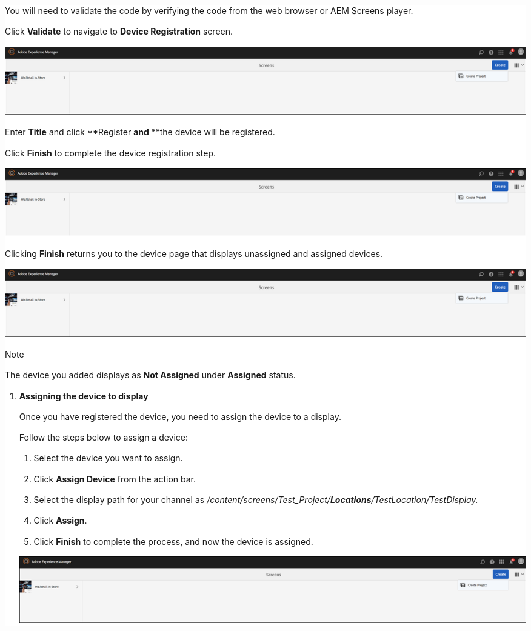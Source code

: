    You will need to validate the code by verifying the code from the web browser or AEM Screens player.

   Click **Validate** to navigate to **Device Registration** screen.

   ![](assets/chlimage_1.png)

   Enter **Title** and click **Register **and** **the device will be registered.

   Click **Finish** to complete the device registration step.

   ![](assets/chlimage_1.png)

   Clicking **Finish** returns you to the device page that displays unassigned and assigned devices.

   ![](assets/chlimage_1.png)

   >[!NOTE]
   >
   >The device you added displays as **Not Assigned** under **Assigned** status.

1. **Assigning the device to display**

   Once you have registered the device, you need to assign the device to a display.

   Follow the steps below to assign a device:

    1. Select the device you want to assign.
    1. Click **Assign Device** from the action bar.
    1. Select the display path for your channel as */content/screens/Test_Project/***Locations***/TestLocation/TestDisplay.*
    
    1. Click **Assign**.
    1. Click **Finish** to complete the process, and now the device is assigned.

   ![](assets/chlimage_1.png)
